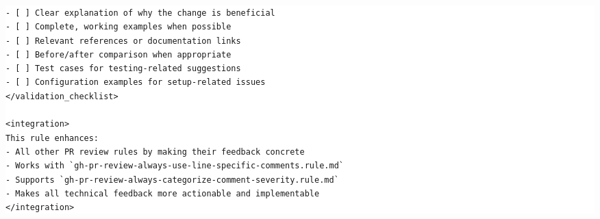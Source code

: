 ```
- [ ] Clear explanation of why the change is beneficial
- [ ] Complete, working examples when possible
- [ ] Relevant references or documentation links
- [ ] Before/after comparison when appropriate
- [ ] Test cases for testing-related suggestions
- [ ] Configuration examples for setup-related issues
</validation_checklist>

<integration>
This rule enhances:
- All other PR review rules by making their feedback concrete
- Works with `gh-pr-review-always-use-line-specific-comments.rule.md`
- Supports `gh-pr-review-always-categorize-comment-severity.rule.md`
- Makes all technical feedback more actionable and implementable
</integration>